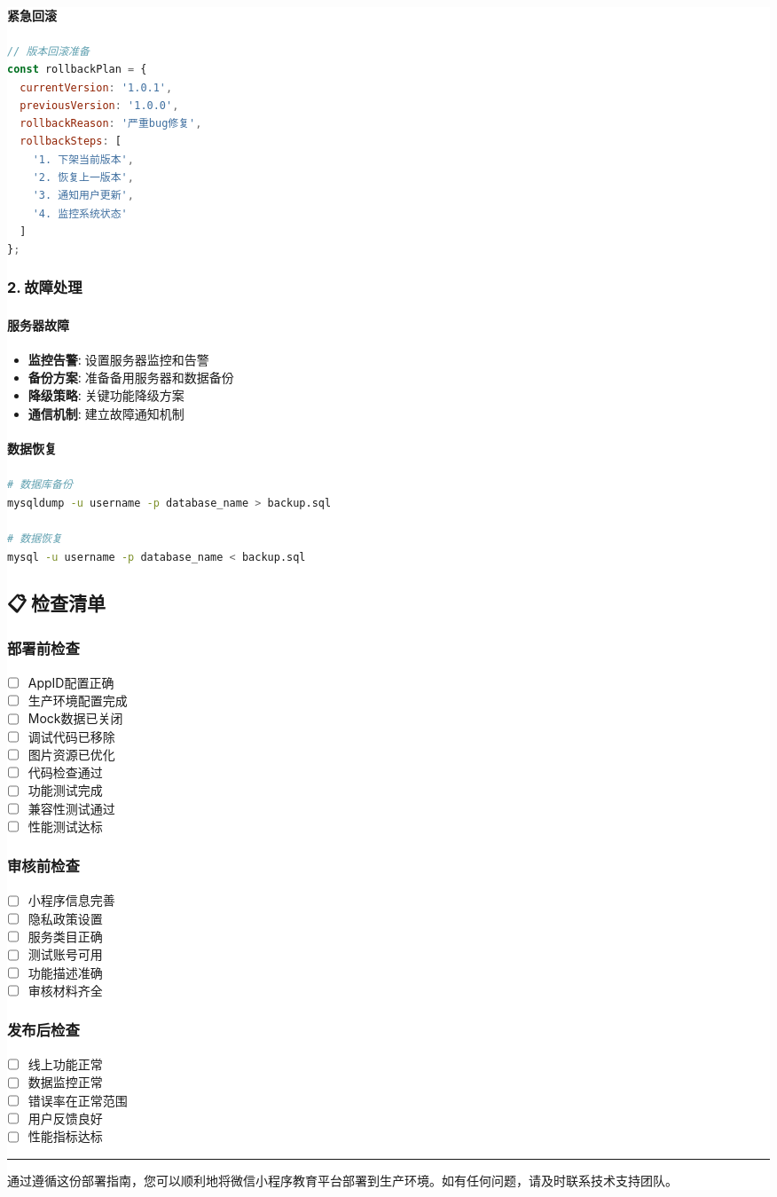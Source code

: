 #### 紧急回滚
```javascript
// 版本回滚准备
const rollbackPlan = {
  currentVersion: '1.0.1',
  previousVersion: '1.0.0',
  rollbackReason: '严重bug修复',
  rollbackSteps: [
    '1. 下架当前版本',
    '2. 恢复上一版本',
    '3. 通知用户更新',
    '4. 监控系统状态'
  ]
};
```

### 2. 故障处理

#### 服务器故障
- **监控告警**: 设置服务器监控和告警
- **备份方案**: 准备备用服务器和数据备份
- **降级策略**: 关键功能降级方案
- **通信机制**: 建立故障通知机制

#### 数据恢复
```bash
# 数据库备份
mysqldump -u username -p database_name > backup.sql

# 数据恢复
mysql -u username -p database_name < backup.sql
```

## 📋 检查清单

### 部署前检查
- [ ] AppID配置正确
- [ ] 生产环境配置完成
- [ ] Mock数据已关闭
- [ ] 调试代码已移除
- [ ] 图片资源已优化
- [ ] 代码检查通过
- [ ] 功能测试完成
- [ ] 兼容性测试通过
- [ ] 性能测试达标

### 审核前检查
- [ ] 小程序信息完善
- [ ] 隐私政策设置
- [ ] 服务类目正确
- [ ] 测试账号可用
- [ ] 功能描述准确
- [ ] 审核材料齐全

### 发布后检查
- [ ] 线上功能正常
- [ ] 数据监控正常
- [ ] 错误率在正常范围
- [ ] 用户反馈良好
- [ ] 性能指标达标

---

通过遵循这份部署指南，您可以顺利地将微信小程序教育平台部署到生产环境。如有任何问题，请及时联系技术支持团队。